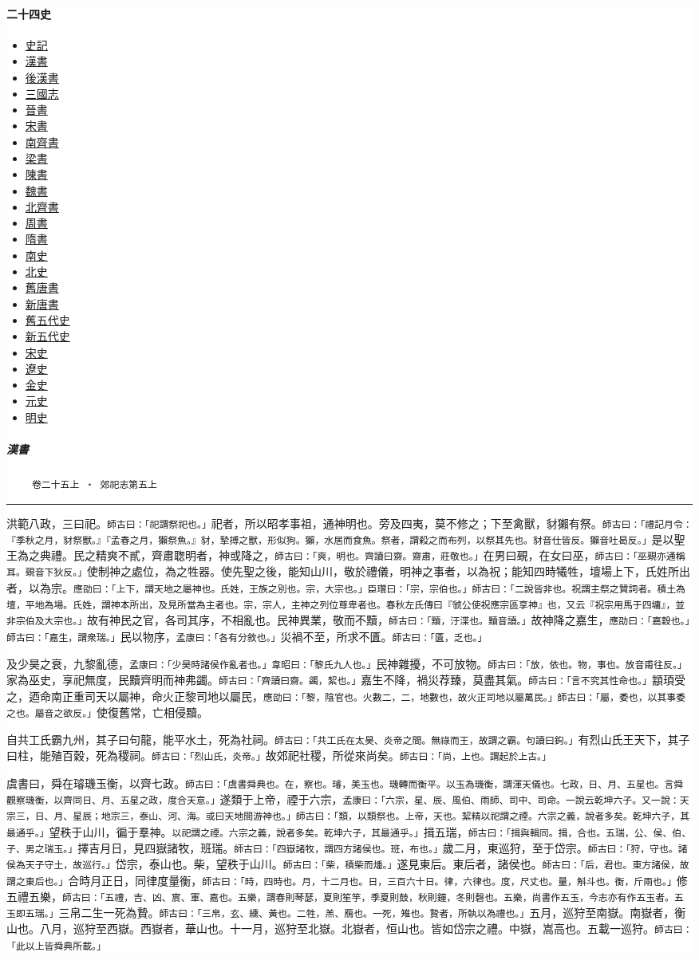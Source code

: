  



#### 二十四史

*   [史記](../a01/a01.md)
*   [漢書](../a02/a02.md)
*   [後漢書](../a03/a03.md)
*   [三國志](../a04/a04.md)
*   [晉書](../a05/a05.md)
*   [宋書](../a06/a06.md)
*   [南齊書](../a07/a07.md)
*   [梁書](../a08/a08.md)
*   [陳書](../a09/a09.md)
*   [魏書](../a10/a10.md)
*   [北齊書](../a11/a11.md)
*   [周書](../a12/a12.md)
*   [隋書](../a13/a13.md)
*   [南史](../a14/a14.md)
*   [北史](../a15/a15.md)
*   [舊唐書](../a16/a16.md)
*   [新唐書](../a17/a17.md)
*   [舊五代史](../a18/a18.md)
*   [新五代史](../a19/a19.md)
*   [宋史](../a20/a20.md)
*   [遼史](../a21/a21.md)
*   [金史](../a22/a22.md)
*   [元史](../a23/a23.md)
*   [明史](../a24/a24.md)


##### 漢書
　　 `卷二十五上 ‧ 郊祀志第五上`

* * *

洪範八政，三曰祀。`師古曰：「祀謂祭祀也。」`祀者，所以昭孝事祖，通神明也。旁及四夷，莫不修之；下至禽獸，豺獺有祭。`師古曰：「禮記月令：『季秋之月，豺祭獸。』『孟春之月，獺祭魚。』豺，摯搏之獸，形似狗。獺，水居而食魚。祭者，謂殺之而布列，以祭其先也。豺音仕皆反。獺音吐曷反。」`是以聖王為之典禮。民之精爽不貳，齊肅聦明者，神或降之，`師古曰：「爽，明也。齊讀曰齋。齋肅，莊敬也。」`在男曰覡，在女曰巫，`師古曰：「巫覡亦通稱耳。覡音下狄反。」`使制神之處位，為之牲器。使先聖之後，能知山川，敬於禮儀，明神之事者，以為祝；能知四時犧牲，壇場上下，氏姓所出者，以為宗。`應劭曰：「上下，謂天地之屬神也。氏姓，王族之別也。宗，大宗也。」臣瓚曰：「宗，宗伯也。」師古曰：「二說皆非也。祝謂主祭之贊詞者。積土為壇，平地為場。氏姓，謂神本所出，及見所當為主者也。宗，宗人，主神之列位尊卑者也。春秋左氏傳曰『虢公使祝應宗區享神』也，又云『祝宗用馬于四墉』，並非宗伯及大宗也。」`故有神民之官，各司其序，不相亂也。民神異業，敬而不黷，`師古曰：「黷，汙渫也。黷音讀。」`故神降之嘉生，`應劭曰：「嘉穀也。」師古曰：「嘉生，謂衆瑞。」`民以物序，`孟康曰：「各有分敘也。」`災禍不至，所求不匱。`師古曰：「匱，乏也。」`

及少昊之衰，九黎亂德，`孟康曰：「少昊時諸侯作亂者也。」韋昭曰：「黎氏九人也。」`民神雜擾，不可放物。`師古曰：「放，依也。物，事也。放音甫往反。」`家為巫史，享祀無度，民黷齊明而神弗蠲。`師古曰：「齊讀曰齋。蠲，絜也。」`嘉生不降，禍災荐臻，莫盡其氣。`師古曰：「言不究其性命也。」`顓頊受之，迺命南正重司天以屬神，命火正黎司地以屬民，`應劭曰：「黎，陰官也。火數二，二，地數也，故火正司地以屬萬民。」師古曰：「屬，委也，以其事委之也。屬音之欲反。」`使復舊常，亡相侵黷。

自共工氏霸九州，其子曰句龍，能平水土，死為社祠。`師古曰：「共工氏在太昊、炎帝之間。無祿而王，故謂之霸。句讀曰鉤。」`有烈山氏王天下，其子曰柱，能殖百穀，死為稷祠。`師古曰：「烈山氏，炎帝。」`故郊祀社稷，所從來尚矣。`師古曰：「尚，上也。謂起於上古。」`

虞書曰，舜在璿璣玉衡，以齊七政。`師古曰：「虞書舜典也。在，察也。璿，美玉也。璣轉而衡平。以玉為璣衡，謂渾天儀也。七政，日、月、五星也。言舜觀察璣衡，以齊同日、月、五星之政，度合天意。」`遂類于上帝，禋于六宗，`孟康曰：「六宗，星、辰、風伯、雨師、司中、司命。一說云乾坤六子。又一說：天宗三，日、月、星辰；地宗三，泰山、河、海。或曰天地間游神也。」師古曰：「類，以類祭也。上帝，天也。絜精以祀謂之禋。六宗之義，說者多矣。乾坤六子，其最通乎。」`望秩于山川，徧于羣神。`以祀謂之禋。六宗之義，說者多矣。乾坤六子，其最通乎。」`揖五瑞，`師古曰：「揖與輯同。揖，合也。五瑞，公、侯、伯、子、男之瑞玉。」`擇吉月日，見四嶽諸牧，班瑞。`師古曰：「四嶽諸牧，謂四方諸侯也。班，布也。」`歲二月，東巡狩，至于岱宗。`師古曰：「狩，守也。諸侯為天子守土，故巡行。」`岱宗，泰山也。柴，望秩于山川。`師古曰：「柴，積柴而燔。」`遂見東后。東后者，諸侯也。`師古曰：「后，君也。東方諸侯，故謂之東后也。」`合時月正日，同律度量衡，`師古曰：「時，四時也。月，十二月也。日，三百六十日。律，六律也。度，尺丈也。量，斛斗也。衡，斤兩也。」`修五禮五樂，`師古曰：「五禮，吉、凶、賔、軍、嘉也。五樂，謂春則琴瑟，夏則笙竽，季夏則鼓，秋則鐘，冬則磬也。五樂，尚書作五玉，今志亦有作五玉者。五玉即五瑞。」`三帛二生一死為贄。`師古曰：「三帛，玄、纁、黃也。二牲，羔、鴈也。一死，雉也。贄者，所執以為禮也。」`五月，巡狩至南嶽。南嶽者，衡山也。八月，巡狩至西嶽。西嶽者，華山也。十一月，巡狩至北嶽。北嶽者，恒山也。皆如岱宗之禮。中嶽，嵩高也。五載一巡狩。`師古曰：「此以上皆舜典所載。」`
